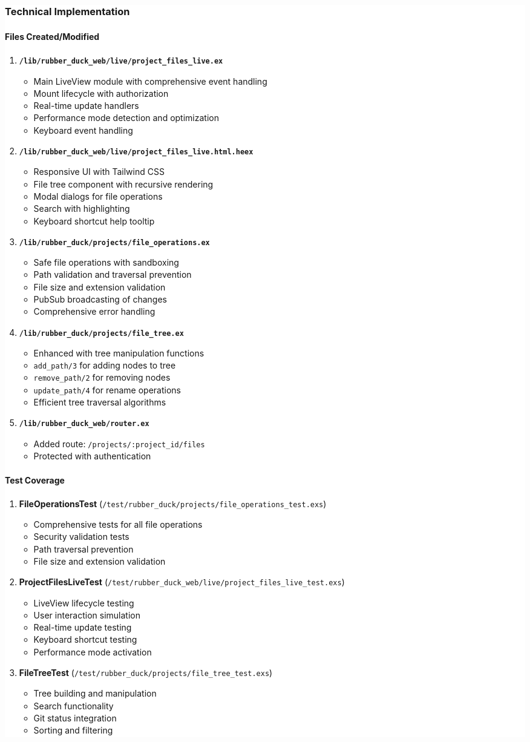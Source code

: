 ### Technical Implementation

#### Files Created/Modified

1. **`/lib/rubber_duck_web/live/project_files_live.ex`**
   - Main LiveView module with comprehensive event handling
   - Mount lifecycle with authorization
   - Real-time update handlers
   - Performance mode detection and optimization
   - Keyboard event handling

2. **`/lib/rubber_duck_web/live/project_files_live.html.heex`**
   - Responsive UI with Tailwind CSS
   - File tree component with recursive rendering
   - Modal dialogs for file operations
   - Search with highlighting
   - Keyboard shortcut help tooltip

3. **`/lib/rubber_duck/projects/file_operations.ex`**
   - Safe file operations with sandboxing
   - Path validation and traversal prevention
   - File size and extension validation
   - PubSub broadcasting of changes
   - Comprehensive error handling

4. **`/lib/rubber_duck/projects/file_tree.ex`**
   - Enhanced with tree manipulation functions
   - `add_path/3` for adding nodes to tree
   - `remove_path/2` for removing nodes
   - `update_path/4` for rename operations
   - Efficient tree traversal algorithms

5. **`/lib/rubber_duck_web/router.ex`**
   - Added route: `/projects/:project_id/files`
   - Protected with authentication

#### Test Coverage

1. **FileOperationsTest** (`/test/rubber_duck/projects/file_operations_test.exs`)
   - Comprehensive tests for all file operations
   - Security validation tests
   - Path traversal prevention
   - File size and extension validation

2. **ProjectFilesLiveTest** (`/test/rubber_duck_web/live/project_files_live_test.exs`)
   - LiveView lifecycle testing
   - User interaction simulation
   - Real-time update testing
   - Keyboard shortcut testing
   - Performance mode activation

3. **FileTreeTest** (`/test/rubber_duck/projects/file_tree_test.exs`)
   - Tree building and manipulation
   - Search functionality
   - Git status integration
   - Sorting and filtering
